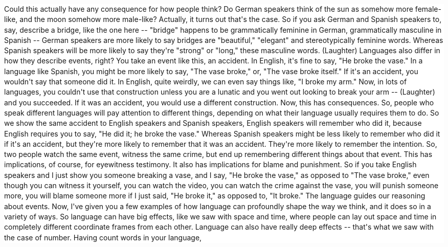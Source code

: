 Could this actually have any consequence for how people think?
Do German speakers think of the sun as somehow more female-like,
and the moon somehow more male-like?
Actually, it turns out that's the case.
So if you ask German and Spanish speakers to, say, describe a bridge,
like the one here --
"bridge" happens to be grammatically feminine in German,
grammatically masculine in Spanish --
German speakers are more likely to say bridges are "beautiful," "elegant"
and stereotypically feminine words.
Whereas Spanish speakers will be more likely to say
they're "strong" or "long,"
these masculine words.
(Laughter)
Languages also differ in how they describe events, right?
You take an event like this, an accident.
In English, it's fine to say, "He broke the vase."
In a language like Spanish,
you might be more likely to say, "The vase broke,"
or, "The vase broke itself."
If it's an accident, you wouldn't say that someone did it.
In English, quite weirdly, we can even say things like,
"I broke my arm."
Now, in lots of languages,
you couldn't use that construction unless you are a lunatic
and you went out looking to break your arm --
(Laughter)
and you succeeded.
If it was an accident, you would use a different construction.
Now, this has consequences.
So, people who speak different languages will pay attention to different things,
depending on what their language usually requires them to do.
So we show the same accident to English speakers and Spanish speakers,
English speakers will remember who did it,
because English requires you to say, "He did it; he broke the vase."
Whereas Spanish speakers might be less likely to remember who did it
if it's an accident,
but they're more likely to remember that it was an accident.
They're more likely to remember the intention.
So, two people watch the same event,
witness the same crime,
but end up remembering different things about that event.
This has implications, of course, for eyewitness testimony.
It also has implications for blame and punishment.
So if you take English speakers
and I just show you someone breaking a vase,
and I say, "He broke the vase," as opposed to "The vase broke,"
even though you can witness it yourself,
you can watch the video,
you can watch the crime against the vase,
you will punish someone more,
you will blame someone more if I just said, "He broke it,"
as opposed to, "It broke."
The language guides our reasoning about events.
Now, I've given you a few examples
of how language can profoundly shape the way we think,
and it does so in a variety of ways.
So language can have big effects,
like we saw with space and time,
where people can lay out space and time
in completely different coordinate frames from each other.
Language can also have really deep effects --
that's what we saw with the case of number.
Having count words in your language,